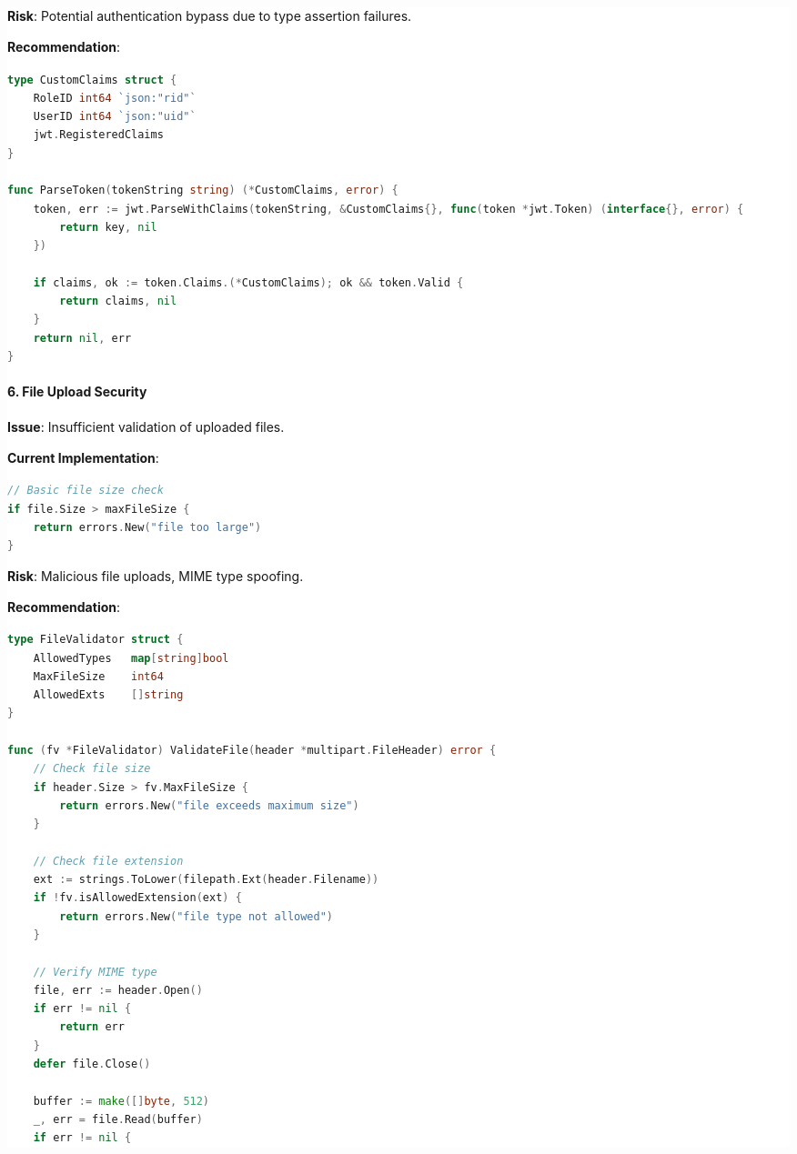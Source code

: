**Risk**: Potential authentication bypass due to type assertion failures.

**Recommendation**:
```go
type CustomClaims struct {
    RoleID int64 `json:"rid"`
    UserID int64 `json:"uid"`
    jwt.RegisteredClaims
}

func ParseToken(tokenString string) (*CustomClaims, error) {
    token, err := jwt.ParseWithClaims(tokenString, &CustomClaims{}, func(token *jwt.Token) (interface{}, error) {
        return key, nil
    })

    if claims, ok := token.Claims.(*CustomClaims); ok && token.Valid {
        return claims, nil
    }
    return nil, err
}
```

#### 6. File Upload Security

**Issue**: Insufficient validation of uploaded files.

**Current Implementation**:
```go
// Basic file size check
if file.Size > maxFileSize {
    return errors.New("file too large")
}
```

**Risk**: Malicious file uploads, MIME type spoofing.

**Recommendation**:
```go
type FileValidator struct {
    AllowedTypes   map[string]bool
    MaxFileSize    int64
    AllowedExts    []string
}

func (fv *FileValidator) ValidateFile(header *multipart.FileHeader) error {
    // Check file size
    if header.Size > fv.MaxFileSize {
        return errors.New("file exceeds maximum size")
    }

    // Check file extension
    ext := strings.ToLower(filepath.Ext(header.Filename))
    if !fv.isAllowedExtension(ext) {
        return errors.New("file type not allowed")
    }

    // Verify MIME type
    file, err := header.Open()
    if err != nil {
        return err
    }
    defer file.Close()

    buffer := make([]byte, 512)
    _, err = file.Read(buffer)
    if err != nil {
```